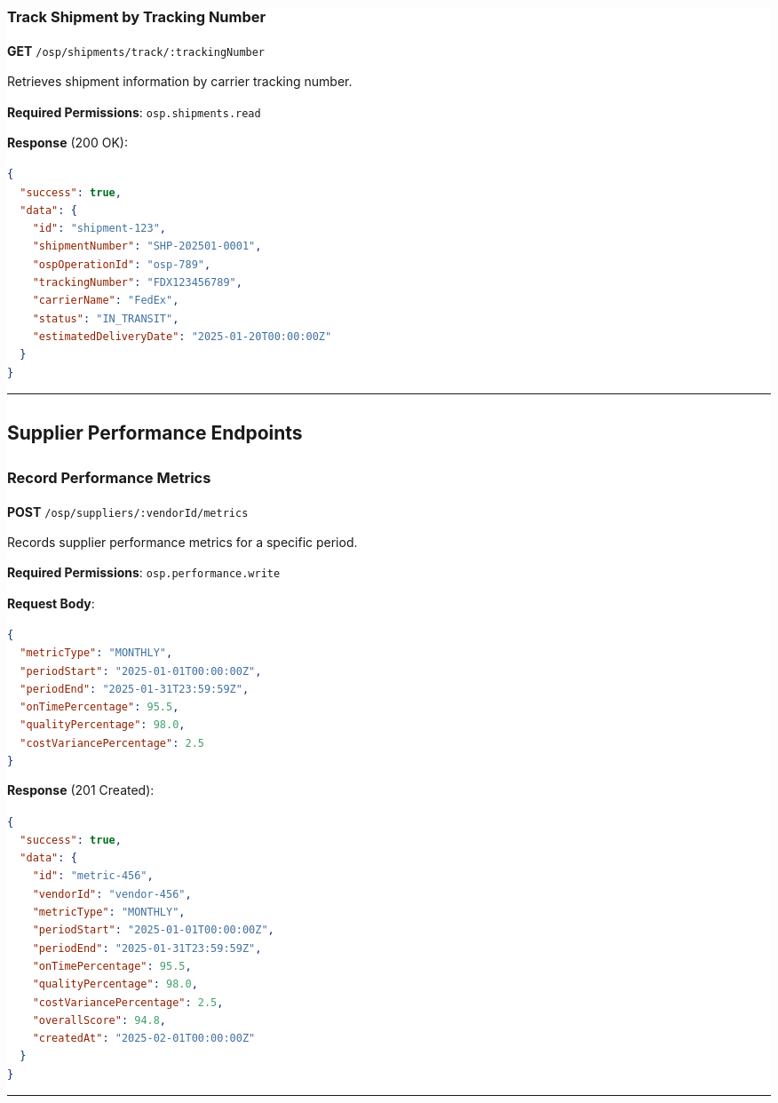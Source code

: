 ### Track Shipment by Tracking Number

**GET** `/osp/shipments/track/:trackingNumber`

Retrieves shipment information by carrier tracking number.

**Required Permissions**: `osp.shipments.read`

**Response** (200 OK):
```json
{
  "success": true,
  "data": {
    "id": "shipment-123",
    "shipmentNumber": "SHP-202501-0001",
    "ospOperationId": "osp-789",
    "trackingNumber": "FDX123456789",
    "carrierName": "FedEx",
    "status": "IN_TRANSIT",
    "estimatedDeliveryDate": "2025-01-20T00:00:00Z"
  }
}
```

---

## Supplier Performance Endpoints

### Record Performance Metrics

**POST** `/osp/suppliers/:vendorId/metrics`

Records supplier performance metrics for a specific period.

**Required Permissions**: `osp.performance.write`

**Request Body**:
```json
{
  "metricType": "MONTHLY",
  "periodStart": "2025-01-01T00:00:00Z",
  "periodEnd": "2025-01-31T23:59:59Z",
  "onTimePercentage": 95.5,
  "qualityPercentage": 98.0,
  "costVariancePercentage": 2.5
}
```

**Response** (201 Created):
```json
{
  "success": true,
  "data": {
    "id": "metric-456",
    "vendorId": "vendor-456",
    "metricType": "MONTHLY",
    "periodStart": "2025-01-01T00:00:00Z",
    "periodEnd": "2025-01-31T23:59:59Z",
    "onTimePercentage": 95.5,
    "qualityPercentage": 98.0,
    "costVariancePercentage": 2.5,
    "overallScore": 94.8,
    "createdAt": "2025-02-01T00:00:00Z"
  }
}
```

---